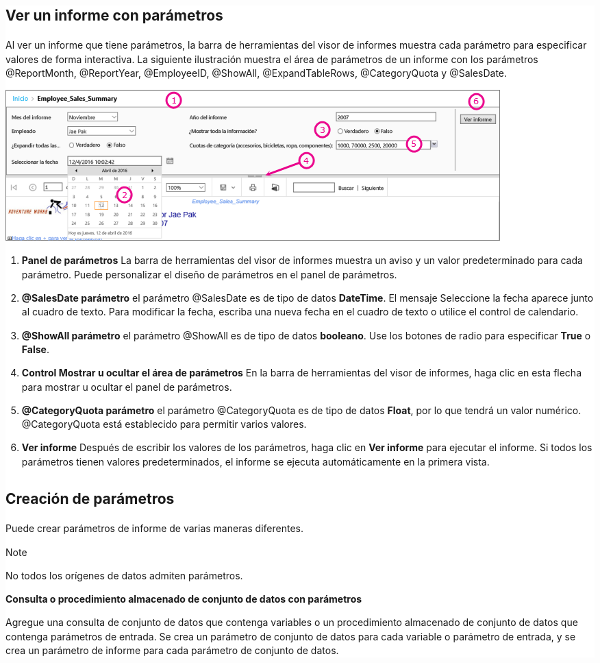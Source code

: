 ## <a name="UserInterface"></a> Ver un informe con parámetros

Al ver un informe que tiene parámetros, la barra de herramientas del visor de informes muestra cada parámetro para especificar valores de forma interactiva. La siguiente ilustración muestra el área de parámetros de un informe con los parámetros @ReportMonth, @ReportYear, @EmployeeID, @ShowAll, @ExpandTableRows, @CategoryQuota y @SalesDate.  

![Ver un informe con parámetros](media/report-builder-parameters/report-builder-parameters-power-bi-service.png "Ver un informe con parámetros")
  
1. **Panel de parámetros** La barra de herramientas del visor de informes muestra un aviso y un valor predeterminado para cada parámetro. Puede personalizar el diseño de parámetros en el panel de parámetros.  
  
2. **@SalesDate parámetro** el parámetro @SalesDate es de tipo de datos **DateTime**. El mensaje Seleccione la fecha aparece junto al cuadro de texto. Para modificar la fecha, escriba una nueva fecha en el cuadro de texto o utilice el control de calendario.  
  
3. **@ShowAll parámetro** el parámetro @ShowAll es de tipo de datos **booleano**. Use los botones de radio para especificar **True** o **False**.  
  
4. **Control Mostrar u ocultar el área de parámetros** En la barra de herramientas del visor de informes, haga clic en esta flecha para mostrar u ocultar el panel de parámetros.  
  
5. **@CategoryQuota parámetro** el parámetro @CategoryQuota es de tipo de datos **Float**, por lo que tendrá un valor numérico.  @CategoryQuota está establecido para permitir varios valores.  
  
6. **Ver informe** Después de escribir los valores de los parámetros, haga clic en **Ver informe** para ejecutar el informe. Si todos los parámetros tienen valores predeterminados, el informe se ejecuta automáticamente en la primera vista.  
  
## <a name="bkmk_Create_Parameters"></a> Creación de parámetros

Puede crear parámetros de informe de varias maneras diferentes.
  
> [!NOTE]
>  No todos los orígenes de datos admiten parámetros.
  
**Consulta o procedimiento almacenado de conjunto de datos con parámetros**
  
 Agregue una consulta de conjunto de datos que contenga variables o un procedimiento almacenado de conjunto de datos que contenga parámetros de entrada. Se crea un parámetro de conjunto de datos para cada variable o parámetro de entrada, y se crea un parámetro de informe para cada parámetro de conjunto de datos.  
  